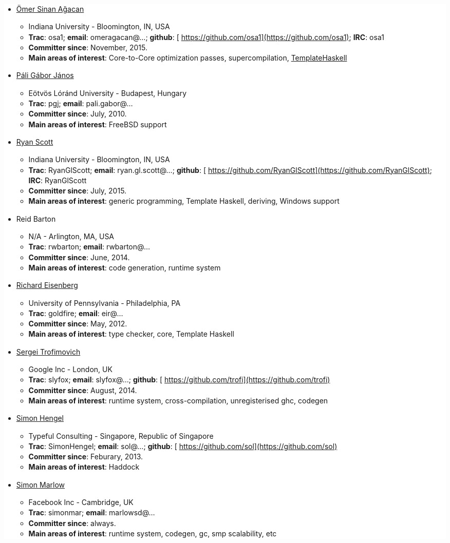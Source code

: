 - [ Ömer Sinan Ağacan](http://osa1.net)

  - Indiana University - Bloomington, IN, USA
  - **Trac**: osa1; **email**: omeragacan@…; **github**: [
    https://github.com/osa1](https://github.com/osa1); **IRC**: osa1
  - **Committer since**: November, 2015.
  - **Main areas of interest**: Core-to-Core optimization passes, supercompilation, [TemplateHaskell](template-haskell)

- [ Páli Gábor János](http://people.freebsd.org/~pgj/)

  - Eötvös Lóránd University - Budapest, Hungary
  - **Trac**: pgj; **email**: pali.gabor@…
  - **Committer since**: July, 2010.
  - **Main areas of interest**: FreeBSD support

- [ Ryan Scott](http://ryanglscott.github.io/)

  - Indiana University - Bloomington, IN, USA
  - **Trac**: RyanGlScott; **email**: ryan.gl.scott@…; **github**: [
    https://github.com/RyanGlScott](https://github.com/RyanGlScott); **IRC**: RyanGlScott
  - **Committer since**: July, 2015.
  - **Main areas of interest**: generic programming, Template Haskell, deriving, Windows support

- Reid Barton

  - N/A - Arlington, MA, USA
  - **Trac**: rwbarton; **email**: rwbarton@…
  - **Committer since**: June, 2014.
  - **Main areas of interest**: code generation, runtime system

- [ Richard Eisenberg](http://www.cis.upenn.edu/~eir)

  - University of Pennsylvania - Philadelphia, PA
  - **Trac**: goldfire; **email**: eir@…
  - **Committer since**: May, 2012.
  - **Main areas of interest**: type checker, core, Template Haskell

- [ Sergei Trofimovich](http://trofi.github.io/)

  - Google Inc - London, UK
  - **Trac**: slyfox; **email**: slyfox@…; **github**: [
    https://github.com/trofi](https://github.com/trofi)
  - **Committer since**: August, 2014.
  - **Main areas of interest**: runtime system, cross-compilation, unregisterised ghc, codegen

- [ Simon Hengel](http://typeful.net)

  - Typeful Consulting - Singapore, Republic of Singapore
  - **Trac**: SimonHengel; **email**: sol@…; **github**: [
    https://github.com/sol](https://github.com/sol)
  - **Committer since**: Feburary, 2013.
  - **Main areas of interest**: Haddock

- [ Simon Marlow](https://github.com/simonmar)

  - Facebook Inc - Cambridge, UK
  - **Trac**: simonmar; **email**: marlowsd@…
  - **Committer since**: always.
  - **Main areas of interest**: runtime system, codegen, gc, smp scalability, etc
